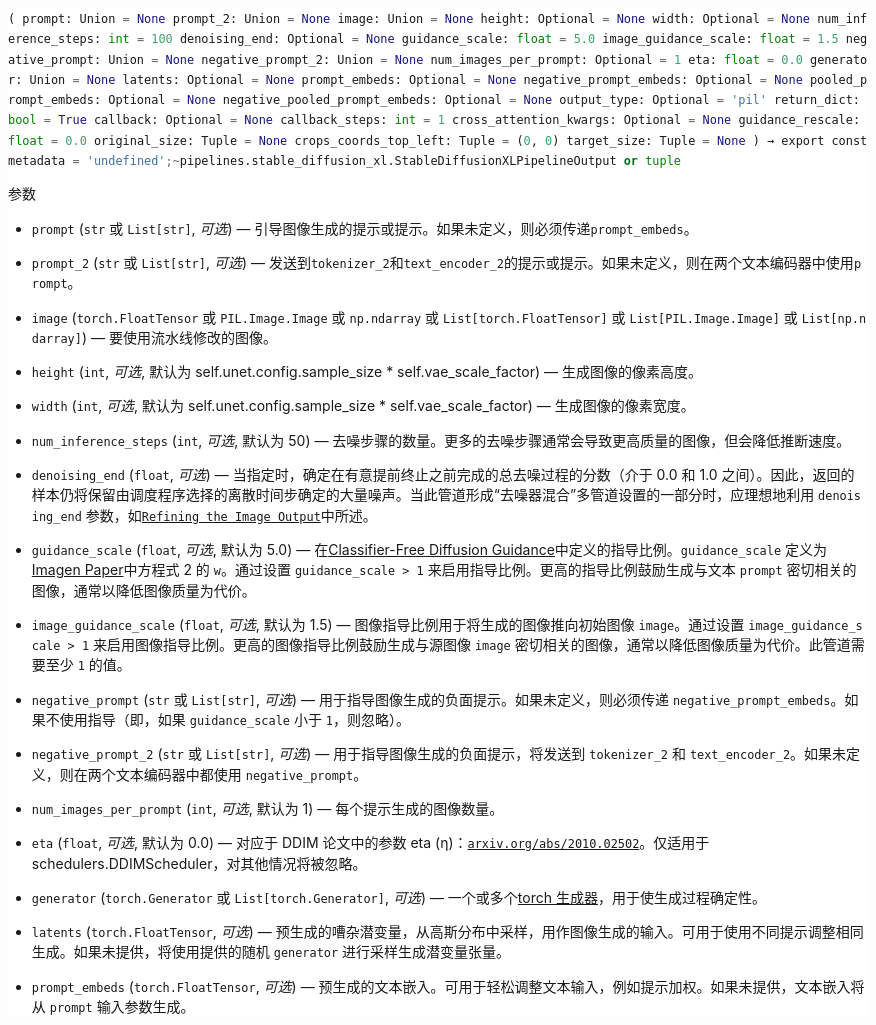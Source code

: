 ```py
( prompt: Union = None prompt_2: Union = None image: Union = None height: Optional = None width: Optional = None num_inference_steps: int = 100 denoising_end: Optional = None guidance_scale: float = 5.0 image_guidance_scale: float = 1.5 negative_prompt: Union = None negative_prompt_2: Union = None num_images_per_prompt: Optional = 1 eta: float = 0.0 generator: Union = None latents: Optional = None prompt_embeds: Optional = None negative_prompt_embeds: Optional = None pooled_prompt_embeds: Optional = None negative_pooled_prompt_embeds: Optional = None output_type: Optional = 'pil' return_dict: bool = True callback: Optional = None callback_steps: int = 1 cross_attention_kwargs: Optional = None guidance_rescale: float = 0.0 original_size: Tuple = None crops_coords_top_left: Tuple = (0, 0) target_size: Tuple = None ) → export const metadata = 'undefined';~pipelines.stable_diffusion_xl.StableDiffusionXLPipelineOutput or tuple
```

参数

+   `prompt` (`str` 或 `List[str]`, *可选*) — 引导图像生成的提示或提示。如果未定义，则必须传递`prompt_embeds`。

+   `prompt_2` (`str` 或 `List[str]`, *可选*) — 发送到`tokenizer_2`和`text_encoder_2`的提示或提示。如果未定义，则在两个文本编码器中使用`prompt`。

+   `image` (`torch.FloatTensor` 或 `PIL.Image.Image` 或 `np.ndarray` 或 `List[torch.FloatTensor]` 或 `List[PIL.Image.Image]` 或 `List[np.ndarray]`) — 要使用流水线修改的图像。

+   `height` (`int`, *可选*, 默认为 self.unet.config.sample_size * self.vae_scale_factor) — 生成图像的像素高度。

+   `width` (`int`, *可选*, 默认为 self.unet.config.sample_size * self.vae_scale_factor) — 生成图像的像素宽度。

+   `num_inference_steps` (`int`, *可选*, 默认为 50) — 去噪步骤的数量。更多的去噪步骤通常会导致更高质量的图像，但会降低推断速度。

+   `denoising_end` (`float`, *可选*) — 当指定时，确定在有意提前终止之前完成的总去噪过程的分数（介于 0.0 和 1.0 之间）。因此，返回的样本仍将保留由调度程序选择的离散时间步确定的大量噪声。当此管道形成“去噪器混合”多管道设置的一部分时，应理想地利用 `denoising_end` 参数，如[`Refining the Image Output`](https://huggingface.co/docs/diffusers/api/pipelines/stable_diffusion/stable_diffusion_xl#refining-the-image-output)中所述。

+   `guidance_scale` (`float`, *可选*, 默认为 5.0) — 在[Classifier-Free Diffusion Guidance](https://arxiv.org/abs/2207.12598)中定义的指导比例。`guidance_scale` 定义为[Imagen Paper](https://arxiv.org/pdf/2205.11487.pdf)中方程式 2 的 `w`。通过设置 `guidance_scale > 1` 来启用指导比例。更高的指导比例鼓励生成与文本 `prompt` 密切相关的图像，通常以降低图像质量为代价。

+   `image_guidance_scale` (`float`, *可选*, 默认为 1.5) — 图像指导比例用于将生成的图像推向初始图像 `image`。通过设置 `image_guidance_scale > 1` 来启用图像指导比例。更高的图像指导比例鼓励生成与源图像 `image` 密切相关的图像，通常以降低图像质量为代价。此管道需要至少 `1` 的值。

+   `negative_prompt` (`str` 或 `List[str]`, *可选*) — 用于指导图像生成的负面提示。如果未定义，则必须传递 `negative_prompt_embeds`。如果不使用指导（即，如果 `guidance_scale` 小于 `1`，则忽略）。

+   `negative_prompt_2` (`str` 或 `List[str]`, *可选*) — 用于指导图像生成的负面提示，将发送到 `tokenizer_2` 和 `text_encoder_2`。如果未定义，则在两个文本编码器中都使用 `negative_prompt`。

+   `num_images_per_prompt` (`int`, *可选*, 默认为 1) — 每个提示生成的图像数量。

+   `eta` (`float`, *可选*, 默认为 0.0) — 对应于 DDIM 论文中的参数 eta (η)：[`arxiv.org/abs/2010.02502`](https://arxiv.org/abs/2010.02502)。仅适用于 schedulers.DDIMScheduler，对其他情况将被忽略。

+   `generator` (`torch.Generator` 或 `List[torch.Generator]`, *可选*) — 一个或多个[torch 生成器](https://pytorch.org/docs/stable/generated/torch.Generator.html)，用于使生成过程确定性。

+   `latents` (`torch.FloatTensor`, *可选*) — 预生成的嘈杂潜变量，从高斯分布中采样，用作图像生成的输入。可用于使用不同提示调整相同生成。如果未提供，将使用提供的随机 `generator` 进行采样生成潜变量张量。

+   `prompt_embeds` (`torch.FloatTensor`, *可选*) — 预生成的文本嵌入。可用于轻松调整文本输入，例如提示加权。如果未提供，文本嵌入将从 `prompt` 输入参数生成。

